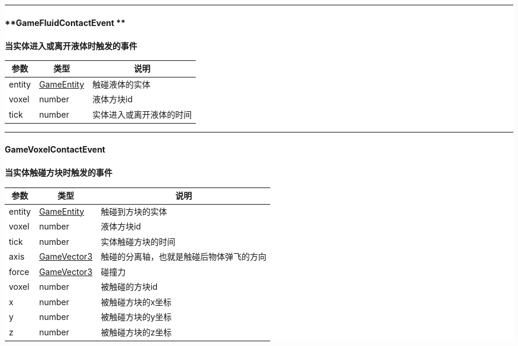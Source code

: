 
---


#### **GameFluidContactEvent **
**当实体进入或离开液体时触发的事件**

| **参数** | **类型** | **说明** |
| --- | --- | --- |
| entity | [GameEntity](https://www.yuque.com/box3lab/api/crnsxu2gtymwx013) | 触碰液体的实体 |
| voxel | number | 液体方块id |
| tick | number | 实体进入或离开液体的时间 |


---


#### GameVoxelContactEvent 
**当实体触碰方块时触发的事件**

| **参数** | **类型** | **说明** |
| --- | --- | --- |
| entity | [GameEntity](https://www.yuque.com/box3lab/api/crnsxu2gtymwx013) | 触碰到方块的实体 |
| voxel | number | 液体方块id |
| tick | number | 实体触碰方块的时间 |
| axis | [GameVector3](https://www.yuque.com/box3lab/api/sug8utrs043aep5v) | 触碰的分离轴，也就是触碰后物体弹飞的方向 |
| force | [GameVector3](https://www.yuque.com/box3lab/api/sug8utrs043aep5v) | 碰撞力 |
| voxel | number | 被触碰的方块id |
| x | number | 被触碰方块的x坐标 |
| y | number | 被触碰方块的y坐标 |
| z | number | 被触碰方块的z坐标 |

